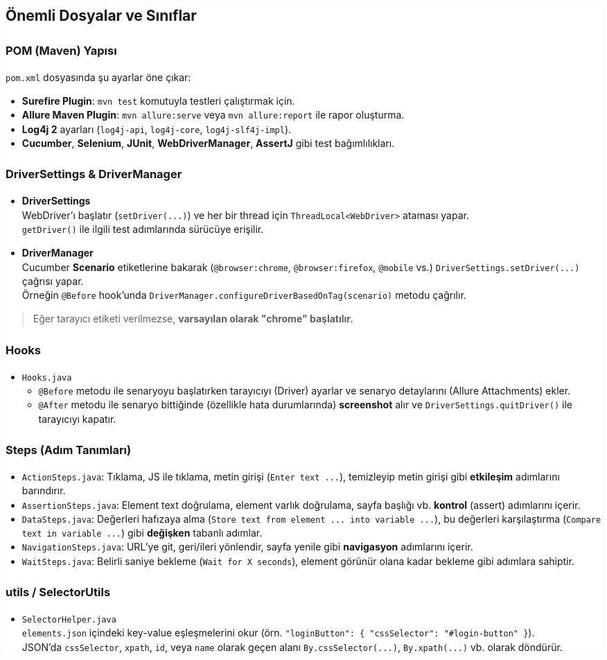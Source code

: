 ## Önemli Dosyalar ve Sınıflar

### POM (Maven) Yapısı

`pom.xml` dosyasında şu ayarlar öne çıkar:

- **Surefire Plugin**: `mvn test` komutuyla testleri çalıştırmak için.
- **Allure Maven Plugin**: `mvn allure:serve` veya `mvn allure:report` ile rapor oluşturma.
- **Log4j 2** ayarları (`log4j-api`, `log4j-core`, `log4j-slf4j-impl`).
- **Cucumber**, **Selenium**, **JUnit**, **WebDriverManager**, **AssertJ** gibi test bağımlılıkları.

### DriverSettings & DriverManager

- **DriverSettings**  
  WebDriver’ı başlatır (`setDriver(...)`) ve her bir thread için `ThreadLocal<WebDriver>` ataması yapar.  
  `getDriver()` ile ilgili test adımlarında sürücüye erişilir.

- **DriverManager**  
  Cucumber **Scenario** etiketlerine bakarak (`@browser:chrome`, `@browser:firefox`, `@mobile` vs.) `DriverSettings.setDriver(...)` çağrısı yapar.  
  Örneğin `@Before` hook’unda `DriverManager.configureDriverBasedOnTag(scenario)` metodu çağrılır.
> Eğer tarayıcı etiketi verilmezse, **varsayılan olarak "chrome" başlatılır.**


### Hooks

- `Hooks.java`  
  - `@Before` metodu ile senaryoyu başlatırken tarayıcıyı (Driver) ayarlar ve senaryo detaylarını (Allure Attachments) ekler.  
  - `@After` metodu ile senaryo bittiğinde (özellikle hata durumlarında) **screenshot** alır ve `DriverSettings.quitDriver()` ile tarayıcıyı kapatır.

### Steps (Adım Tanımları)

- `ActionSteps.java`: Tıklama, JS ile tıklama, metin girişi (`Enter text ...`), temizleyip metin girişi gibi **etkileşim** adımlarını barındırır.  
- `AssertionSteps.java`: Element text doğrulama, element varlık doğrulama, sayfa başlığı vb. **kontrol** (assert) adımlarını içerir.  
- `DataSteps.java`: Değerleri hafızaya alma (`Store text from element ... into variable ...`), bu değerleri karşılaştırma (`Compare text in variable ...`) gibi **değişken** tabanlı adımlar.  
- `NavigationSteps.java`: URL’ye git, geri/ileri yönlendir, sayfa yenile gibi **navigasyon** adımlarını içerir.  
- `WaitSteps.java`: Belirli saniye bekleme (`Wait for X seconds`), element görünür olana kadar bekleme gibi adımlara sahiptir.

### utils / SelectorUtils

- `SelectorHelper.java`  
  `elements.json` içindeki key-value eşleşmelerini okur (örn. `"loginButton": { "cssSelector": "#login-button" }`).  
  JSON’da `cssSelector`, `xpath`, `id`, veya `name` olarak geçen alanı `By.cssSelector(...)`, `By.xpath(...)` vb. olarak döndürür.  
